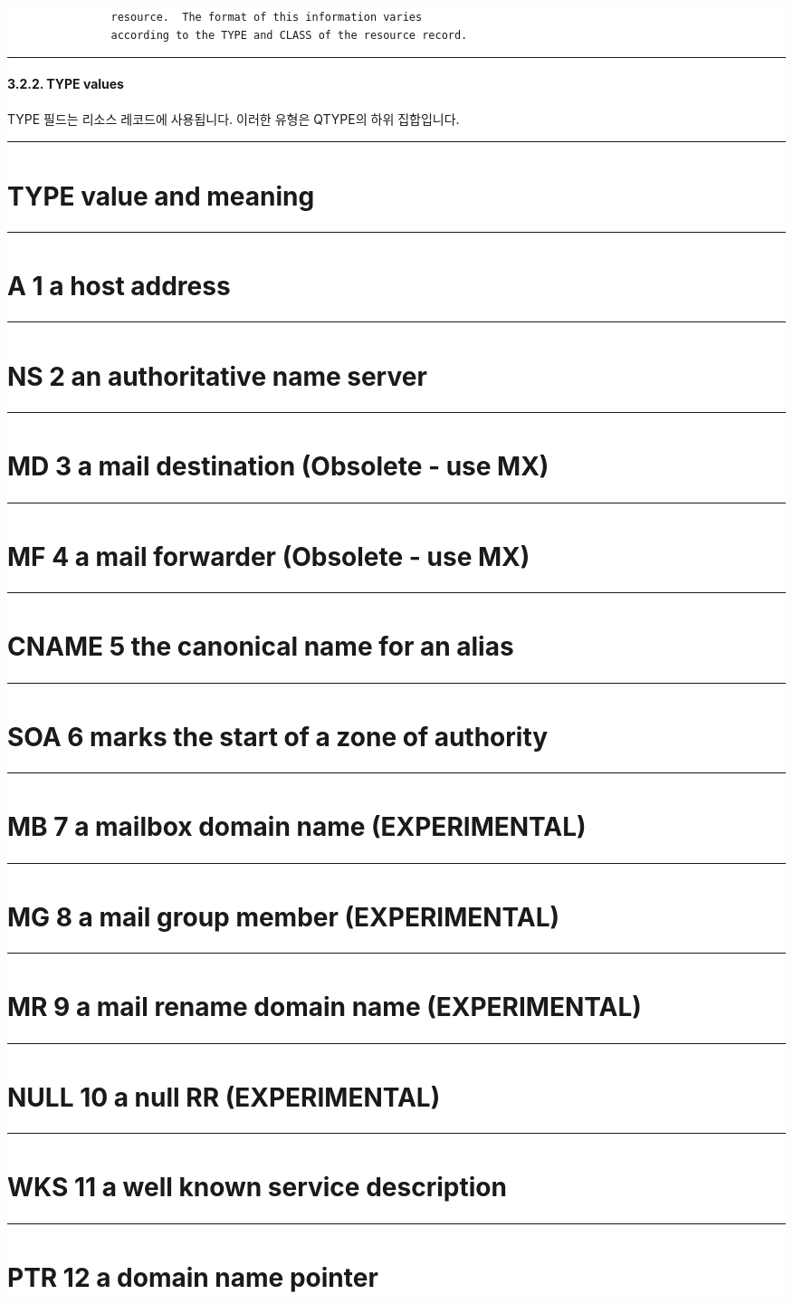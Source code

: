 ```text
                resource.  The format of this information varies
                according to the TYPE and CLASS of the resource record.
```

---
#### **3.2.2. TYPE values**

TYPE 필드는 리소스 레코드에 사용됩니다. 이러한 유형은 QTYPE의 하위 집합입니다.

---
# **TYPE            value and meaning**
---
# **A               1 a host address**
---
# **NS              2 an authoritative name server**
---
# **MD              3 a mail destination (Obsolete - use MX)**
---
# **MF              4 a mail forwarder (Obsolete - use MX)**
---
# **CNAME           5 the canonical name for an alias**
---
# **SOA             6 marks the start of a zone of authority**
---
# **MB              7 a mailbox domain name (EXPERIMENTAL)**
---
# **MG              8 a mail group member (EXPERIMENTAL)**
---
# **MR              9 a mail rename domain name (EXPERIMENTAL)**
---
# **NULL            10 a null RR (EXPERIMENTAL)**
---
# **WKS             11 a well known service description**
---
# **PTR             12 a domain name pointer**